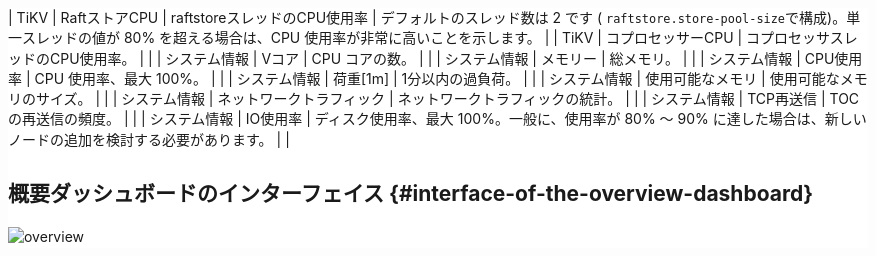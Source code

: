 | TiKV          | RaftストアCPU                    | raftstoreスレッドのCPU使用率                                                                                                                                                                                                                                                                                                                                                                                 | デフォルトのスレッド数は 2 です ( `raftstore.store-pool-size`で構成)。単一スレッドの値が 80% を超える場合は、CPU 使用率が非常に高いことを示します。 |
| TiKV          | コプロセッサーCPU                    | コプロセッサスレッドのCPU使用率。                                                                                                                                                                                                                                                                                                                                                                                   |                                                                                                 |
| システム情報        | Vコア                           | CPU コアの数。                                                                                                                                                                                                                                                                                                                                                                                            |                                                                                                 |
| システム情報        | メモリー                          | 総メモリ。                                                                                                                                                                                                                                                                                                                                                                                                |                                                                                                 |
| システム情報        | CPU使用率                        | CPU 使用率、最大 100%。                                                                                                                                                                                                                                                                                                                                                                                     |                                                                                                 |
| システム情報        | 荷重[1m]                        | 1分以内の過負荷。                                                                                                                                                                                                                                                                                                                                                                                            |                                                                                                 |
| システム情報        | 使用可能なメモリ                      | 使用可能なメモリのサイズ。                                                                                                                                                                                                                                                                                                                                                                                        |                                                                                                 |
| システム情報        | ネットワークトラフィック                  | ネットワークトラフィックの統計。                                                                                                                                                                                                                                                                                                                                                                                     |                                                                                                 |
| システム情報        | TCP再送信                        | TOC の再送信の頻度。                                                                                                                                                                                                                                                                                                                                                                                         |                                                                                                 |
| システム情報        | IO使用率                         | ディスク使用率、最大 100%。一般に、使用率が 80% ～ 90% に達した場合は、新しいノードの追加を検討する必要があります。                                                                                                                                                                                                                                                                                                                                    |                                                                                                 |

## 概要ダッシュボードのインターフェイス {#interface-of-the-overview-dashboard}

![overview](/media/grafana-monitor-overview.png)
